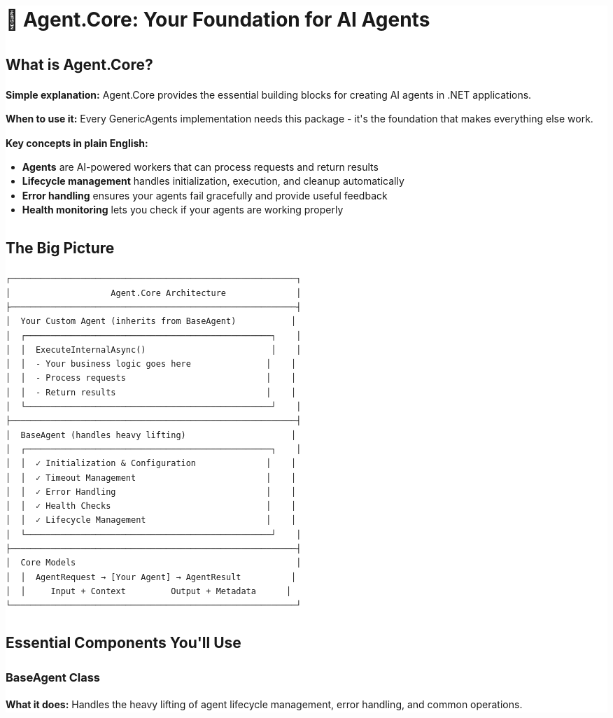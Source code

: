 # 🧱 Agent.Core: Your Foundation for AI Agents

## What is Agent.Core?

**Simple explanation:** Agent.Core provides the essential building blocks for creating AI agents in .NET applications.

**When to use it:** Every GenericAgents implementation needs this package - it's the foundation that makes everything else work.

**Key concepts in plain English:**
- **Agents** are AI-powered workers that can process requests and return results
- **Lifecycle management** handles initialization, execution, and cleanup automatically
- **Error handling** ensures your agents fail gracefully and provide useful feedback
- **Health monitoring** lets you check if your agents are working properly

## The Big Picture

```
┌─────────────────────────────────────────────────────────┐
│                    Agent.Core Architecture              │
├─────────────────────────────────────────────────────────┤
│  Your Custom Agent (inherits from BaseAgent)           │
│  ┌─────────────────────────────────────────────────┐    │
│  │  ExecuteInternalAsync()                         │    │
│  │  - Your business logic goes here               │    │
│  │  - Process requests                            │    │
│  │  - Return results                              │    │
│  └─────────────────────────────────────────────────┘    │
├─────────────────────────────────────────────────────────┤
│  BaseAgent (handles heavy lifting)                     │
│  ┌─────────────────────────────────────────────────┐    │
│  │  ✓ Initialization & Configuration              │    │
│  │  ✓ Timeout Management                          │    │
│  │  ✓ Error Handling                              │    │
│  │  ✓ Health Checks                               │    │
│  │  ✓ Lifecycle Management                        │    │
│  └─────────────────────────────────────────────────┘    │
├─────────────────────────────────────────────────────────┤
│  Core Models                                            │
│  │  AgentRequest → [Your Agent] → AgentResult          │
│  │     Input + Context         Output + Metadata      │
└─────────────────────────────────────────────────────────┘
```

## Essential Components You'll Use

### BaseAgent Class

**What it does:** Handles the heavy lifting of agent lifecycle management, error handling, and common operations.

